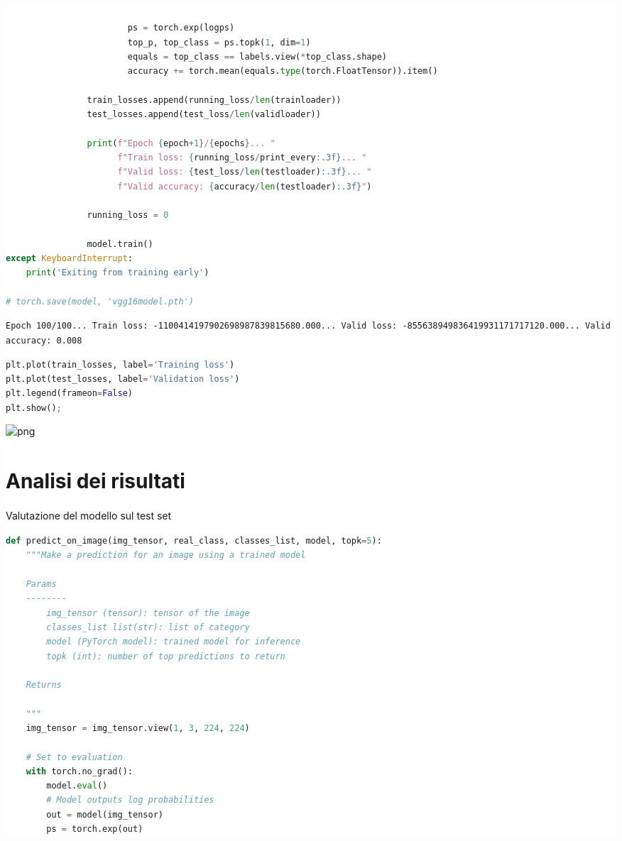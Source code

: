 ```python

                        ps = torch.exp(logps)
                        top_p, top_class = ps.topk(1, dim=1)
                        equals = top_class == labels.view(*top_class.shape)
                        accuracy += torch.mean(equals.type(torch.FloatTensor)).item()

                train_losses.append(running_loss/len(trainloader))
                test_losses.append(test_loss/len(validloader))                    

                print(f"Epoch {epoch+1}/{epochs}... "
                      f"Train loss: {running_loss/print_every:.3f}... "
                      f"Valid loss: {test_loss/len(testloader):.3f}... "
                      f"Valid accuracy: {accuracy/len(testloader):.3f}")

                running_loss = 0

                model.train()
except KeyboardInterrupt: 
    print('Exiting from training early')

# torch.save(model, 'vgg16model.pth')
```

    Epoch 100/100... Train loss: -1100414197902698987839815680.000... Valid loss: -855638949836419931171717120.000... Valid accuracy: 0.008
    

```python
plt.plot(train_losses, label='Training loss')
plt.plot(test_losses, label='Validation loss')
plt.legend(frameon=False)
plt.show();
```

    
![png](7.Network_architectures_extended_42_0.png)
    

# Analisi dei risultati

Valutazione del modello sul test set

```python
def predict_on_image(img_tensor, real_class, classes_list, model, topk=5):
    """Make a prediction for an image using a trained model

    Params
    --------
        img_tensor (tensor): tensor of the image
        classes_list list(str): list of category 
        model (PyTorch model): trained model for inference
        topk (int): number of top predictions to return

    Returns

    """
    img_tensor = img_tensor.view(1, 3, 224, 224)

    # Set to evaluation
    with torch.no_grad():
        model.eval()
        # Model outputs log probabilities
        out = model(img_tensor)
        ps = torch.exp(out)

```